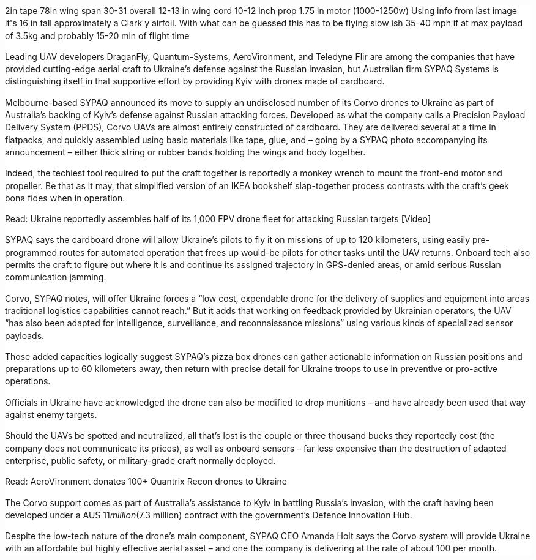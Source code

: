 2in tape 78in wing span 30-31 overall  12-13 in wing cord 10-12 inch prop 1.75 in motor (1000-1250w)
Using info from last image it's 16 in tall approximately a Clark y airfoil. With what can be guessed this has to be flying slow ish 35-40 mph if at max payload of 3.5kg  and probably 15-20 min of flight time


Leading UAV developers DraganFly, Quantum-Systems, AeroVironment, and Teledyne Flir are among the companies that have provided cutting-edge aerial craft to Ukraine’s defense against the Russian invasion, but Australian firm SYPAQ Systems is distinguishing itself in that supportive effort by providing Kyiv with drones made of cardboard.

Melbourne-based SYPAQ announced its move to supply an undisclosed number of its Corvo drones to Ukraine as part of Australia’s backing of Kyiv’s defense against Russian attacking forces. Developed as what the company calls a Precision Payload Delivery System (PPDS), Corvo UAVs are almost entirely constructed of cardboard. They are delivered several at a time in flatpacks, and quickly assembled using basic materials like tape, glue, and – going by a SYPAQ photo accompanying its announcement – either thick string or rubber bands holding the wings and body together.

Indeed, the techiest tool required to put the craft together is reportedly a monkey wrench to mount the front-end motor and propeller. Be that as it may, that simplified version of an IKEA bookshelf slap-together process contrasts with the craft’s geek bona fides when in operation.

Read: Ukraine reportedly assembles half of its 1,000 FPV drone fleet for attacking Russian targets [Video]

SYPAQ says the cardboard drone will allow Ukraine’s pilots to fly it on missions of up to 120 kilometers, using easily pre-programmed routes for automated operation that frees up would-be pilots for other tasks until the UAV returns. Onboard tech also permits the craft to figure out where it is and continue its assigned trajectory in GPS-denied areas, or amid serious Russian communication jamming.

Corvo, SYPAQ notes, will offer Ukraine forces a “low cost, expendable drone for the delivery of supplies and equipment into areas traditional logistics capabilities cannot reach.” But it adds that working on feedback provided by Ukrainian operators, the UAV “has also been adapted for intelligence, surveillance, and reconnaissance missions” using various kinds of specialized sensor payloads.

Those added capacities logically suggest SYPAQ’s pizza box drones can gather actionable information on Russian positions and preparations up to 60 kilometers away, then return with precise detail for Ukraine troops to use in preventive or pro-active operations. 

Officials in Ukraine have acknowledged the drone can also be modified to drop munitions – and have already been used that way against enemy targets.

Should the UAVs be spotted and neutralized, all that’s lost is the couple or three thousand bucks they reportedly cost (the company does not communicate its prices), as well as onboard sensors – far less expensive than the destruction of adapted enterprise, public safety, or military-grade craft normally deployed.

Read: AeroVironment donates 100+ Quantrix Recon drones to Ukraine

The Corvo support comes as part of Australia’s assistance to Kyiv in battling Russia’s invasion, with the craft having been developed under a AUS $11 million ($7.3 million) contract with the government’s Defence Innovation Hub. 

Despite the low-tech nature of the drone’s main component, SYPAQ CEO Amanda Holt says the Corvo system will provide Ukraine with an affordable but highly effective aerial asset – and one the company is delivering at the rate of about 100 per month.
